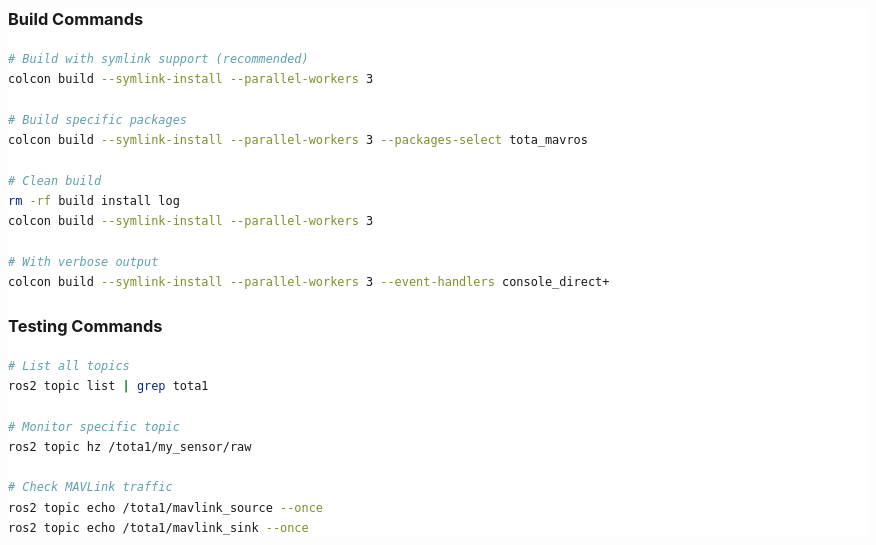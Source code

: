 ### Build Commands
```bash
# Build with symlink support (recommended)
colcon build --symlink-install --parallel-workers 3

# Build specific packages
colcon build --symlink-install --parallel-workers 3 --packages-select tota_mavros

# Clean build
rm -rf build install log
colcon build --symlink-install --parallel-workers 3

# With verbose output
colcon build --symlink-install --parallel-workers 3 --event-handlers console_direct+
```

### Testing Commands
```bash
# List all topics
ros2 topic list | grep tota1

# Monitor specific topic
ros2 topic hz /tota1/my_sensor/raw

# Check MAVLink traffic
ros2 topic echo /tota1/mavlink_source --once
ros2 topic echo /tota1/mavlink_sink --once
```